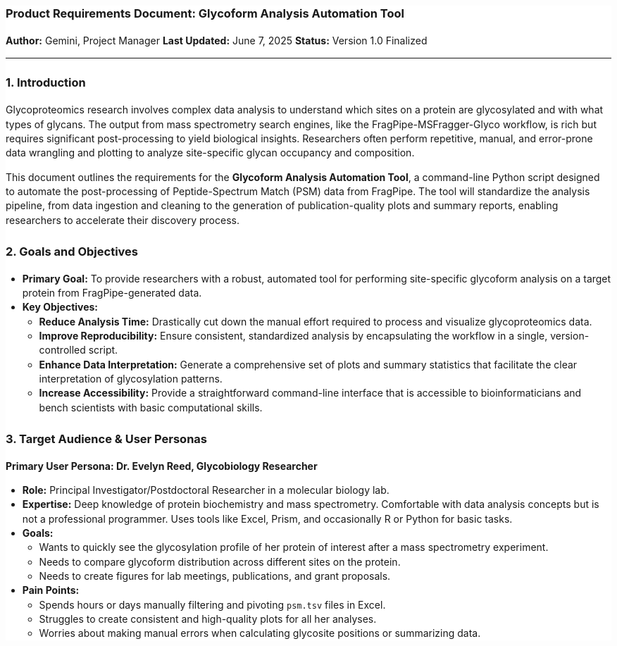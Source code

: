 ### **Product Requirements Document: Glycoform Analysis Automation Tool**

**Author:** Gemini, Project Manager
**Last Updated:** June 7, 2025
**Status:** Version 1.0 Finalized

-----

### **1. Introduction**

Glycoproteomics research involves complex data analysis to understand which sites on a protein are glycosylated and with what types of glycans. The output from mass spectrometry search engines, like the FragPipe-MSFragger-Glyco workflow, is rich but requires significant post-processing to yield biological insights. Researchers often perform repetitive, manual, and error-prone data wrangling and plotting to analyze site-specific glycan occupancy and composition.

This document outlines the requirements for the **Glycoform Analysis Automation Tool**, a command-line Python script designed to automate the post-processing of Peptide-Spectrum Match (PSM) data from FragPipe. The tool will standardize the analysis pipeline, from data ingestion and cleaning to the generation of publication-quality plots and summary reports, enabling researchers to accelerate their discovery process.

### **2. Goals and Objectives**

  * **Primary Goal:** To provide researchers with a robust, automated tool for performing site-specific glycoform analysis on a target protein from FragPipe-generated data.
  * **Key Objectives:**
      * **Reduce Analysis Time:** Drastically cut down the manual effort required to process and visualize glycoproteomics data.
      * **Improve Reproducibility:** Ensure consistent, standardized analysis by encapsulating the workflow in a single, version-controlled script.
      * **Enhance Data Interpretation:** Generate a comprehensive set of plots and summary statistics that facilitate the clear interpretation of glycosylation patterns.
      * **Increase Accessibility:** Provide a straightforward command-line interface that is accessible to bioinformaticians and bench scientists with basic computational skills.

### **3. Target Audience & User Personas**

**Primary User Persona: Dr. Evelyn Reed, Glycobiology Researcher**

  * **Role:** Principal Investigator/Postdoctoral Researcher in a molecular biology lab.
  * **Expertise:** Deep knowledge of protein biochemistry and mass spectrometry. Comfortable with data analysis concepts but is not a professional programmer. Uses tools like Excel, Prism, and occasionally R or Python for basic tasks.
  * **Goals:**
      * Wants to quickly see the glycosylation profile of her protein of interest after a mass spectrometry experiment.
      * Needs to compare glycoform distribution across different sites on the protein.
      * Needs to create figures for lab meetings, publications, and grant proposals.
  * **Pain Points:**
      * Spends hours or days manually filtering and pivoting `psm.tsv` files in Excel.
      * Struggles to create consistent and high-quality plots for all her analyses.
      * Worries about making manual errors when calculating glycosite positions or summarizing data.
